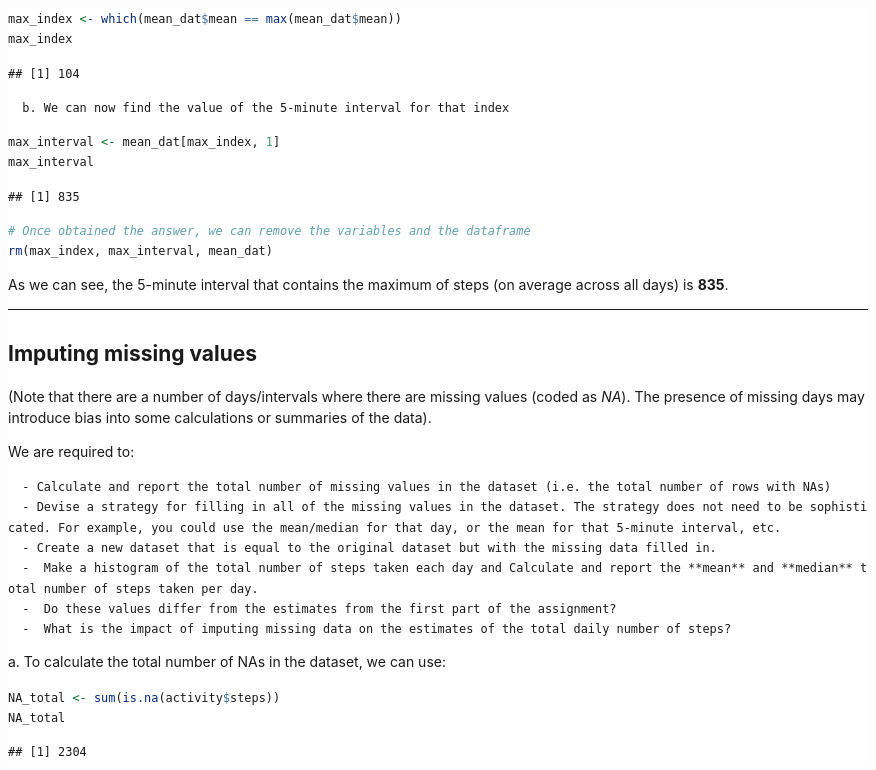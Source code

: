 
```r
max_index <- which(mean_dat$mean == max(mean_dat$mean))
max_index
```

```
## [1] 104
```

      b. We can now find the value of the 5-minute interval for that index


```r
max_interval <- mean_dat[max_index, 1]
max_interval
```

```
## [1] 835
```

```r
# Once obtained the answer, we can remove the variables and the dataframe 
rm(max_index, max_interval, mean_dat)
```

   As we can see, the 5-minute interval that contains the maximum of steps (on average across all days) is **835**.

--------------------------

## Imputing missing values

   (Note that there are a number of days/intervals where there are missing values (coded as  *NA*). The presence of missing days may introduce bias into some calculations or summaries of the data). 
   
   We are required to:
   
      - Calculate and report the total number of missing values in the dataset (i.e. the total number of rows with NAs)
      - Devise a strategy for filling in all of the missing values in the dataset. The strategy does not need to be sophisticated. For example, you could use the mean/median for that day, or the mean for that 5-minute interval, etc.
      - Create a new dataset that is equal to the original dataset but with the missing data filled in.
      -  Make a histogram of the total number of steps taken each day and Calculate and report the **mean** and **median** total number of steps taken per day. 
      -  Do these values differ from the estimates from the first part of the assignment? 
      -  What is the impact of imputing missing data on the estimates of the total daily number of steps?


   a. To calculate the total number of NAs in the dataset, we can use:


```r
NA_total <- sum(is.na(activity$steps))
NA_total
```

```
## [1] 2304
```

